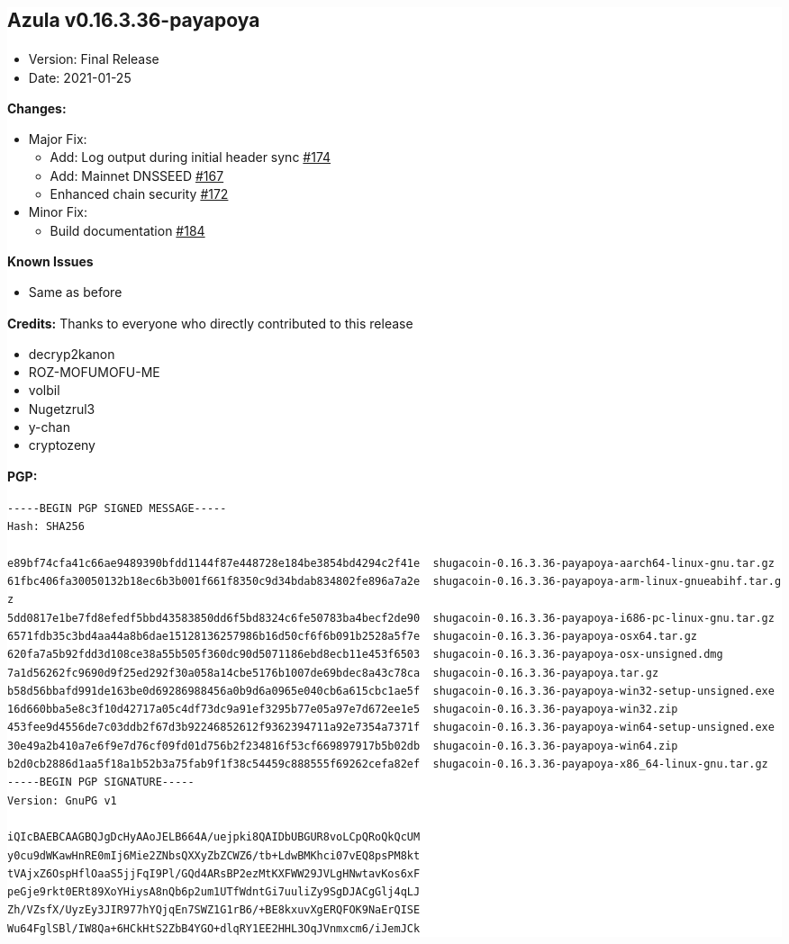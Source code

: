 ## Azula v0.16.3.36-payapoya
- Version: Final Release
- Date: 2021-01-25

**Changes:**
- Major Fix:
  * Add: Log output during initial header sync
    [#174](https://github.com/shugacoin-project/shugacoin/pull/174)
  * Add: Mainnet DNSSEED
    [#167](https://github.com/shugacoin-project/shugacoin/pull/167)
  * Enhanced chain security
    [#172](https://github.com/shugacoin-project/shugacoin/pull/172)
- Minor Fix:
  * Build documentation
    [#184](https://github.com/shugacoin-project/shugacoin/pull/184)

**Known Issues**
- Same as before

**Credits:**
Thanks to everyone who directly contributed to this release
- decryp2kanon
- ROZ-MOFUMOFU-ME
- volbil
- Nugetzrul3
- y-chan
- cryptozeny

**PGP:**
```
-----BEGIN PGP SIGNED MESSAGE-----
Hash: SHA256

e89bf74cfa41c66ae9489390bfdd1144f87e448728e184be3854bd4294c2f41e  shugacoin-0.16.3.36-payapoya-aarch64-linux-gnu.tar.gz
61fbc406fa30050132b18ec6b3b001f661f8350c9d34bdab834802fe896a7a2e  shugacoin-0.16.3.36-payapoya-arm-linux-gnueabihf.tar.gz
5dd0817e1be7fd8efedf5bbd43583850dd6f5bd8324c6fe50783ba4becf2de90  shugacoin-0.16.3.36-payapoya-i686-pc-linux-gnu.tar.gz
6571fdb35c3bd4aa44a8b6dae15128136257986b16d50cf6f6b091b2528a5f7e  shugacoin-0.16.3.36-payapoya-osx64.tar.gz
620fa7a5b92fdd3d108ce38a55b505f360dc90d5071186ebd8ecb11e453f6503  shugacoin-0.16.3.36-payapoya-osx-unsigned.dmg
7a1d56262fc9690d9f25ed292f30a058a14cbe5176b1007de69bdec8a43c78ca  shugacoin-0.16.3.36-payapoya.tar.gz
b58d56bbafd991de163be0d69286988456a0b9d6a0965e040cb6a615cbc1ae5f  shugacoin-0.16.3.36-payapoya-win32-setup-unsigned.exe
16d660bba5e8c3f10d42717a05c4df73dc9a91ef3295b77e05a97e7d672ee1e5  shugacoin-0.16.3.36-payapoya-win32.zip
453fee9d4556de7c03ddb2f67d3b92246852612f9362394711a92e7354a7371f  shugacoin-0.16.3.36-payapoya-win64-setup-unsigned.exe
30e49a2b410a7e6f9e7d76cf09fd01d756b2f234816f53cf669897917b5b02db  shugacoin-0.16.3.36-payapoya-win64.zip
b2d0cb2886d1aa5f18a1b52b3a75fab9f1f38c54459c888555f69262cefa82ef  shugacoin-0.16.3.36-payapoya-x86_64-linux-gnu.tar.gz
-----BEGIN PGP SIGNATURE-----
Version: GnuPG v1

iQIcBAEBCAAGBQJgDcHyAAoJELB664A/uejpki8QAIDbUBGUR8voLCpQRoQkQcUM
y0cu9dWKawHnRE0mIj6Mie2ZNbsQXXyZbZCWZ6/tb+LdwBMKhci07vEQ8psPM8kt
tVAjxZ6OspHflOaaS5jjFqI9Pl/GQd4ARsBP2ezMtKXFWW29JVLgHNwtavKos6xF
peGje9rkt0ERt89XoYHiysA8nQb6p2um1UTfWdntGi7uuliZy9SgDJACgGlj4qLJ
Zh/VZsfX/UyzEy3JIR977hYQjqEn7SWZ1G1rB6/+BE8kxuvXgERQFOK9NaErQISE
Wu64FglSBl/IW8Qa+6HCkHtS2ZbB4YGO+dlqRY1EE2HHL3OqJVnmxcm6/iJemJCk
```